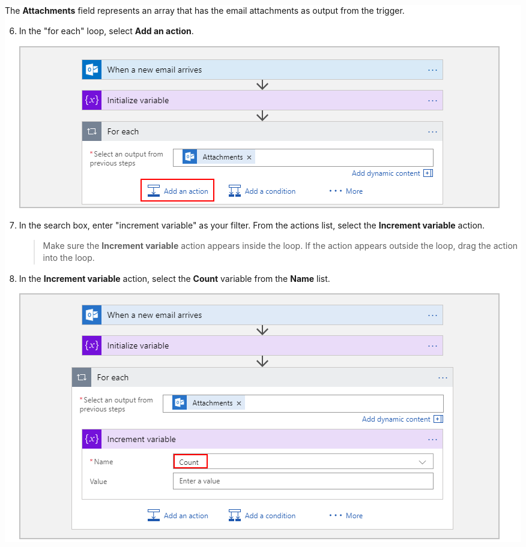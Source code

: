    The **Attachments** field represents an array that 
   has the email attachments as output from the trigger.

6. In the "for each" loop, select **Add an action**. 

   ![Select "Add an action"](./media/logic-apps-create-variables-store-values/add-action-2.png)

7. In the search box, enter "increment variable" as your filter. 
From the actions list, select the **Increment variable** action.

   > Make sure the **Increment variable** 
   > action appears inside the loop. 
   > If the action appears outside the loop,
   > drag the action into the loop.

8. In the **Increment variable** action, 
select the **Count** variable from the **Name** list. 

   ![Select "Add an action"](./media/logic-apps-create-variables-store-values/add-increment-variable-example.png)
